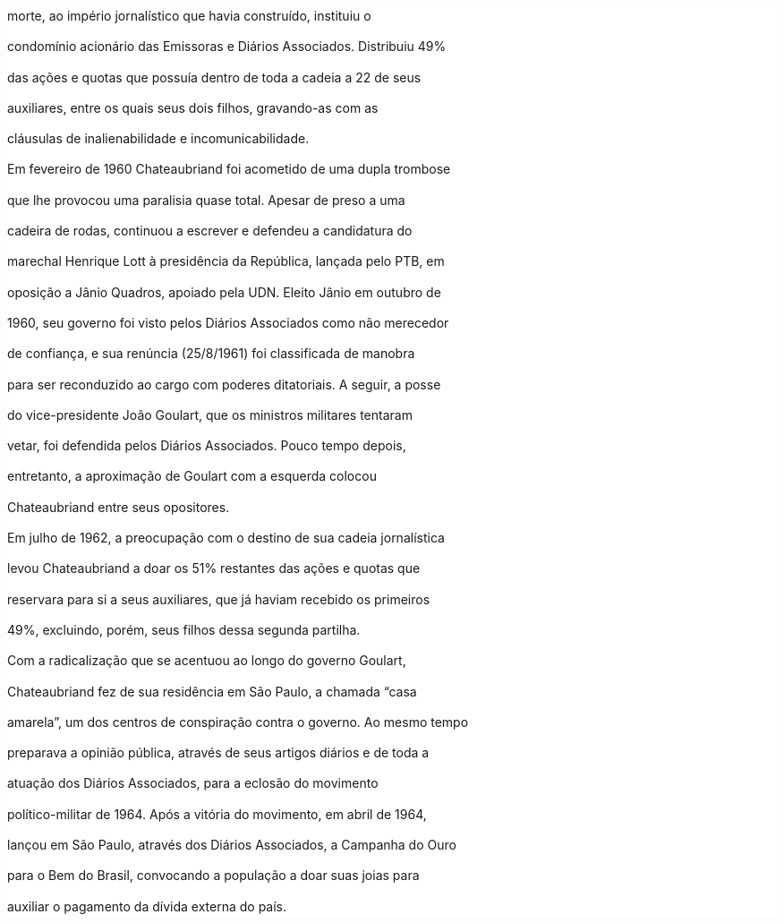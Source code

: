 morte, ao império jornalístico que havia construído, instituiu o

condomínio acionário das Emissoras e Diários Associados. Distribuiu 49%

das ações e quotas que possuía dentro de toda a cadeia a 22 de seus

auxiliares, entre os quais seus dois filhos, gravando-as com as

cláusulas de inalienabilidade e incomunicabilidade.



Em fevereiro de 1960 Chateaubriand foi acometido de uma dupla trombose

que lhe provocou uma paralisia quase total. Apesar de preso a uma

cadeira de rodas, continuou a escrever e defendeu a candidatura do

marechal Henrique Lott à presidência da República, lançada pelo PTB, em

oposição a Jânio Quadros, apoiado pela UDN. Eleito Jânio em outubro de

1960, seu governo foi visto pelos Diários Associados como não merecedor

de confiança, e sua renúncia (25/8/1961) foi classificada de manobra

para ser reconduzido ao cargo com poderes ditatoriais. A seguir, a posse

do vice-presidente João Goulart, que os ministros militares tentaram

vetar, foi defendida pelos Diários Associados. Pouco tempo depois,

entretanto, a aproximação de Goulart com a esquerda colocou

Chateaubriand entre seus opositores.



Em julho de 1962, a preocupação com o destino de sua cadeia jornalística

levou Chateaubriand a doar os 51% restantes das ações e quotas que

reservara para si a seus auxiliares, que já haviam recebido os primeiros

49%, excluindo, porém, seus filhos dessa segunda partilha.



Com a radicalização que se acentuou ao longo do governo Goulart,

Chateaubriand fez de sua residência em São Paulo, a chamada “casa

amarela”, um dos centros de conspiração contra o governo. Ao mesmo tempo

preparava a opinião pública, através de seus artigos diários e de toda a

atuação dos Diários Associados, para a eclosão do movimento

político-militar de 1964. Após a vitória do movimento, em abril de 1964,

lançou em São Paulo, através dos Diários Associados, a Campanha do Ouro

para o Bem do Brasil, convocando a população a doar suas joias para

auxiliar o pagamento da dívida externa do país.


